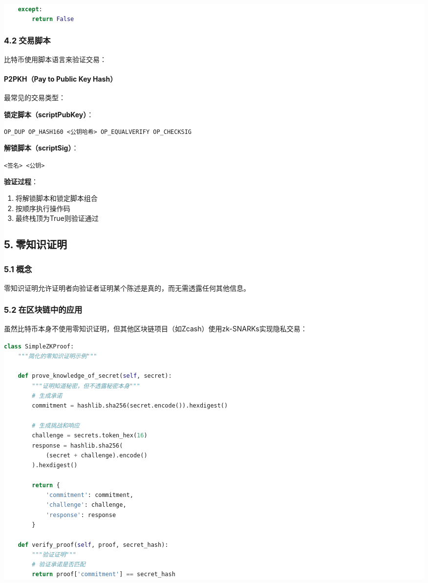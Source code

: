 ```python
    except:
        return False
```

### 4.2 交易脚本

比特币使用脚本语言来验证交易：

#### P2PKH（Pay to Public Key Hash）
最常见的交易类型：

**锁定脚本（scriptPubKey）**：
```
OP_DUP OP_HASH160 <公钥哈希> OP_EQUALVERIFY OP_CHECKSIG
```

**解锁脚本（scriptSig）**：
```
<签名> <公钥>
```

**验证过程**：
1. 将解锁脚本和锁定脚本组合
2. 按顺序执行操作码
3. 最终栈顶为True则验证通过

## 5. 零知识证明

### 5.1 概念

零知识证明允许证明者向验证者证明某个陈述是真的，而无需透露任何其他信息。

### 5.2 在区块链中的应用

虽然比特币本身不使用零知识证明，但其他区块链项目（如Zcash）使用zk-SNARKs实现隐私交易：

```python
class SimpleZKProof:
    """简化的零知识证明示例"""

    def prove_knowledge_of_secret(self, secret):
        """证明知道秘密，但不透露秘密本身"""
        # 生成承诺
        commitment = hashlib.sha256(secret.encode()).hexdigest()

        # 生成挑战和响应
        challenge = secrets.token_hex(16)
        response = hashlib.sha256(
            (secret + challenge).encode()
        ).hexdigest()

        return {
            'commitment': commitment,
            'challenge': challenge,
            'response': response
        }

    def verify_proof(self, proof, secret_hash):
        """验证证明"""
        # 验证承诺是否匹配
        return proof['commitment'] == secret_hash
```
